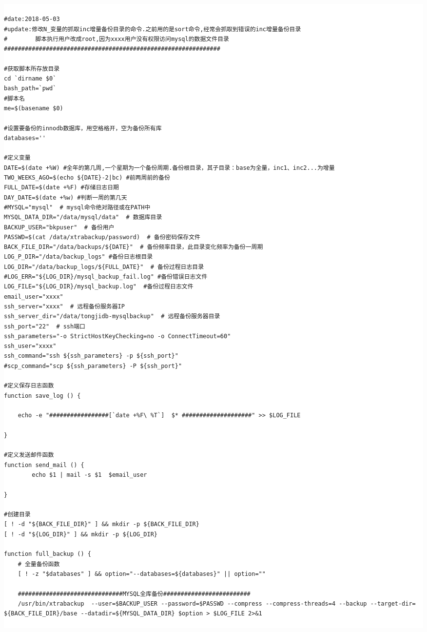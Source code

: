 ```

#date:2018-05-03
#update:修改N_变量的抓取inc增量备份目录的命令.之前用的是sort命令,经常会抓取到错误的inc增量备份目录
#        脚本执行用户改成root,因为xxxx用户没有权限访问mysql的数据文件目录
##############################################################

#获取脚本所存放目录
cd `dirname $0`
bash_path=`pwd`
#脚本名
me=$(basename $0)

#设置要备份的innodb数据库，用空格格开，空为备份所有库
databases=''

#定义变量
DATE=$(date +%W) #全年的第几周,一个星期为一个备份周期.备份根目录，其子目录：base为全量，inc1、inc2...为增量
TWO_WEEKS_AGO=$(echo ${DATE}-2|bc) #前两周前的备份
FULL_DATE=$(date +%F) #存储日志日期
DAY_DATE=$(date +%w) #判断一周的第几天
#MYSQL="mysql"  # mysql命令绝对路径或在PATH中
MYSQL_DATA_DIR="/data/mysql/data"  # 数据库目录
BACKUP_USER="bkpuser"  # 备份用户
PASSWD=$(cat /data/xtrabackup/password)  # 备份密码保存文件
BACK_FILE_DIR="/data/backups/${DATE}"  # 备份频率目录，此目录变化频率为备份一周期
LOG_P_DIR="/data/backup_logs" #备份日志根目录
LOG_DIR="/data/backup_logs/${FULL_DATE}"  # 备份过程日志目录
#LOG_ERR="${LOG_DIR}/mysql_backup_fail.log" #备份错误日志文件
LOG_FILE="${LOG_DIR}/mysql_backup.log"  #备份过程日志文件
email_user="xxxx"
ssh_server="xxxx"  # 远程备份服务器IP
ssh_server_dir="/data/tongjidb-mysqlbackup"  # 远程备份服务器目录
ssh_port="22"  # ssh端口
ssh_parameters="-o StrictHostKeyChecking=no -o ConnectTimeout=60"
ssh_user="xxxx"
ssh_command="ssh ${ssh_parameters} -p ${ssh_port}"
#scp_command="scp ${ssh_parameters} -P ${ssh_port}"

#定义保存日志函数
function save_log () {
        
	echo -e "#################[`date +%F\ %T`]	$* ####################" >> $LOG_FILE

}

#定义发送邮件函数
function send_mail () {
        echo $1 | mail -s $1  $email_user

}

#创建目录
[ ! -d "${BACK_FILE_DIR}" ] && mkdir -p ${BACK_FILE_DIR}
[ ! -d "${LOG_DIR}" ] && mkdir -p ${LOG_DIR}

function full_backup () {
	# 全量备份函数
	[ ! -z "$databases" ] && option="--databases=${databases}" || option="" 

	##############################MYSQL全库备份#########################
	/usr/bin/xtrabackup  --user=$BACKUP_USER --password=$PASSWD --compress --compress-threads=4 --backup --target-dir=${BACK_FILE_DIR}/base --datadir=${MYSQL_DATA_DIR} $option > $LOG_FILE 2>&1
	
```